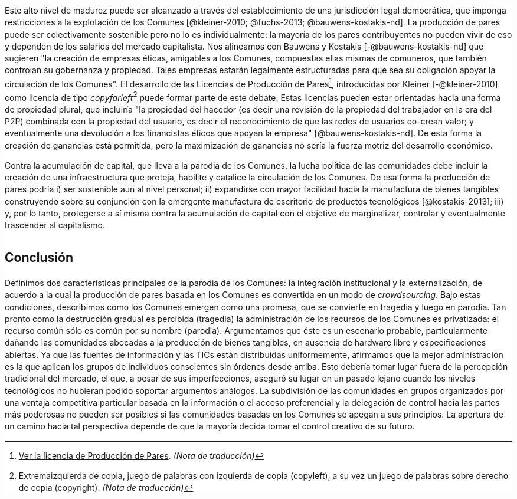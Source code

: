 Este alto nivel de madurez puede ser alcanzado a través del
establecimiento de una jurisdicción legal democrática, que imponga
restricciones a la explotación de los Comunes [@kleiner-2010;
@fuchs-2013; @bauwens-kostakis-nd].  La producción de pares puede ser
colectivamente sostenible pero no lo es individualmente: la mayoría de
los pares contribuyentes no pueden vivir de eso y dependen de los
salarios del mercado capitalista.  Nos alineamos con Bauwens y Kostakis
[-@bauwens-kostakis-nd] que sugieren "la creación de empresas éticas,
amigables a los Comunes, compuestas ellas mismas de comuneros, que
también controlan su gobernanza y propiedad.  Tales empresas estarán
legalmente estructuradas para que sea su obligación apoyar la
circulación de los Comunes".  El desarrollo de las Licencias de
Producción de Pares[^ppl], introducidas por Kleiner [-@kleiner-2010]
como licencia de tipo _copyfarleft_[^NdT4] puede formar parte de este
debate.  Estas licencias pueden estar orientadas hacia una forma de
propiedad plural, que incluiría "la propiedad del hacedor (es decir una
revisión de la propiedad del trabajador en la era del P2P) combinada con
la propiedad del usuario, es decir el reconocimiento de que las redes de
usuarios co-crean valor; y eventualmente una devolución a los
financistas éticos que apoyan la empresa" [@bauwens-kostakis-nd].  De
esta forma la creación de ganancias está permitida, pero la maximización
de ganancias no sería la fuerza motriz del desarrollo económico.

[^ppl]: [Ver la licencia de Producción de Pares](http://endefensadelsl.org/ppl_deed_es.html).
        _(Nota de traducción)_

[^NdT4]: Extremaizquierda de copia, juego de palabras con izquierda de
         copia (copyleft), a su vez un juego de palabras sobre derecho
         de copia (copyright). _(Nota de traducción)_

Contra la acumulación de capital, que lleva a la parodia de los Comunes,
la lucha política de las comunidades debe incluir la creación de una
infraestructura que proteja, habilite y catalice la circulación de los
Comunes.  De esa forma la producción de pares podría i) ser sostenible
aun al nivel personal; ii) expandirse con mayor facilidad hacia la
manufactura de bienes tangibles construyendo sobre su conjunción con la
emergente manufactura de escritorio de productos tecnológicos
[@kostakis-2013]; iii) y, por lo tanto, protegerse a sí misma contra la
acumulación de capital con el objetivo de marginalizar, controlar y
eventualmente trascender al capitalismo.

Conclusión
----------

Definimos dos características principales de la parodia de los Comunes:
la integración institucional y la externalización, de acuerdo a la cual
la producción de pares basada en los Comunes es convertida en un modo de
_crowdsourcing_.  Bajo estas condiciones, describimos cómo los Comunes
emergen como una promesa, que se convierte en tragedia y luego en
parodia.  Tan pronto como la destrucción gradual es percibida (tragedia)
la administración de los recursos de los Comunes es privatizada: el
recurso común sólo es común por su nombre (parodia).  Argumentamos que
éste es un escenario probable, particularmente dañando las comunidades
abocadas a la producción de bienes tangibles, en ausencia de hardware
libre y especificaciones abiertas.  Ya que las fuentes de información y
las TICs están distribuidas uniformemente, afirmamos que la mejor
administración es la que aplican los grupos de individuos conscientes
sin órdenes desde arriba.  Esto debería tomar lugar fuera de la
percepción tradicional del mercado, el que, a pesar de sus
imperfecciones, aseguró su lugar en un pasado lejano cuando los niveles
tecnológicos no hubieran podido soportar argumentos análogos.  La
subdivisión de las comunidades en grupos organizados por una ventaja
competitiva particular basada en la información o el acceso preferencial
y la delegación de control hacia las partes más poderosas no pueden ser
posibles si las comunidades basadas en los Comunes se apegan a sus
principios.  La apertura de un camino hacia tal perspectiva depende de
que la mayoría decida tomar el control creativo de su futuro.


[^SaaS]: Acrónimo de "Software as a Service" \[Software como Servicio\],
[-@stallman-2012]: "los dos términos describen casi la misma categoría
[^NdT1]: EULA en inglés, son las licencias de software privativo que
[^NdT2]: Tercerización o externalización de masas. _(Nota de
[^NdT3]: Ellinikí Radiofonía Tileórasi o Radiotelevisión helénica.
[^ert]: Al momento de escribir esto (agosto de 2013) el destino de la